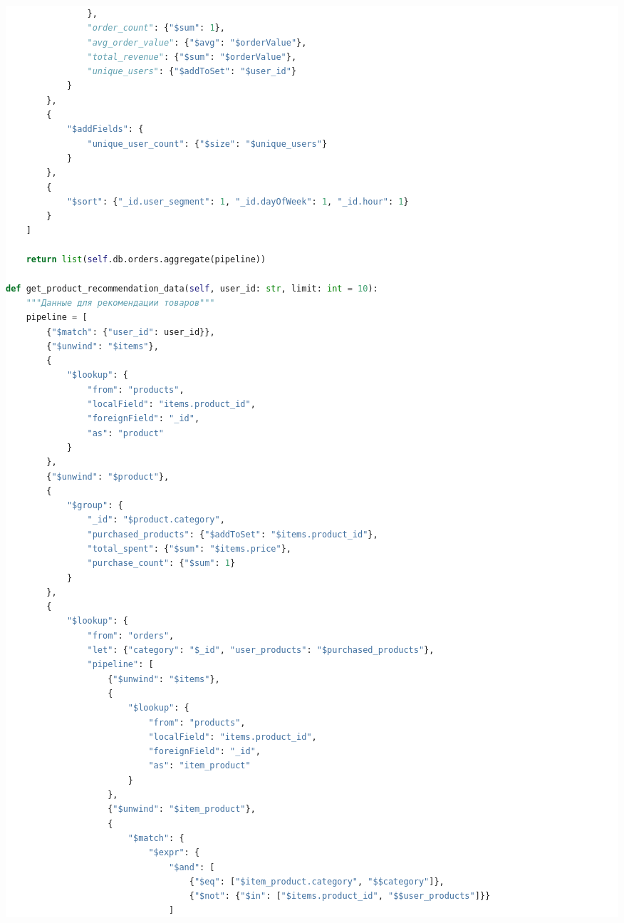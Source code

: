 ```python
                },
                "order_count": {"$sum": 1},
                "avg_order_value": {"$avg": "$orderValue"},
                "total_revenue": {"$sum": "$orderValue"},
                "unique_users": {"$addToSet": "$user_id"}
            }
        },
        {
            "$addFields": {
                "unique_user_count": {"$size": "$unique_users"}
            }
        },
        {
            "$sort": {"_id.user_segment": 1, "_id.dayOfWeek": 1, "_id.hour": 1}
        }
    ]
    
    return list(self.db.orders.aggregate(pipeline))

def get_product_recommendation_data(self, user_id: str, limit: int = 10):
    """Данные для рекомендации товаров"""
    pipeline = [
        {"$match": {"user_id": user_id}},
        {"$unwind": "$items"},
        {
            "$lookup": {
                "from": "products",
                "localField": "items.product_id",
                "foreignField": "_id",
                "as": "product"
            }
        },
        {"$unwind": "$product"},
        {
            "$group": {
                "_id": "$product.category",
                "purchased_products": {"$addToSet": "$items.product_id"},
                "total_spent": {"$sum": "$items.price"},
                "purchase_count": {"$sum": 1}
            }
        },
        {
            "$lookup": {
                "from": "orders",
                "let": {"category": "$_id", "user_products": "$purchased_products"},
                "pipeline": [
                    {"$unwind": "$items"},
                    {
                        "$lookup": {
                            "from": "products",
                            "localField": "items.product_id",
                            "foreignField": "_id",
                            "as": "item_product"
                        }
                    },
                    {"$unwind": "$item_product"},
                    {
                        "$match": {
                            "$expr": {
                                "$and": [
                                    {"$eq": ["$item_product.category", "$$category"]},
                                    {"$not": {"$in": ["$items.product_id", "$$user_products"]}}
                                ]
```